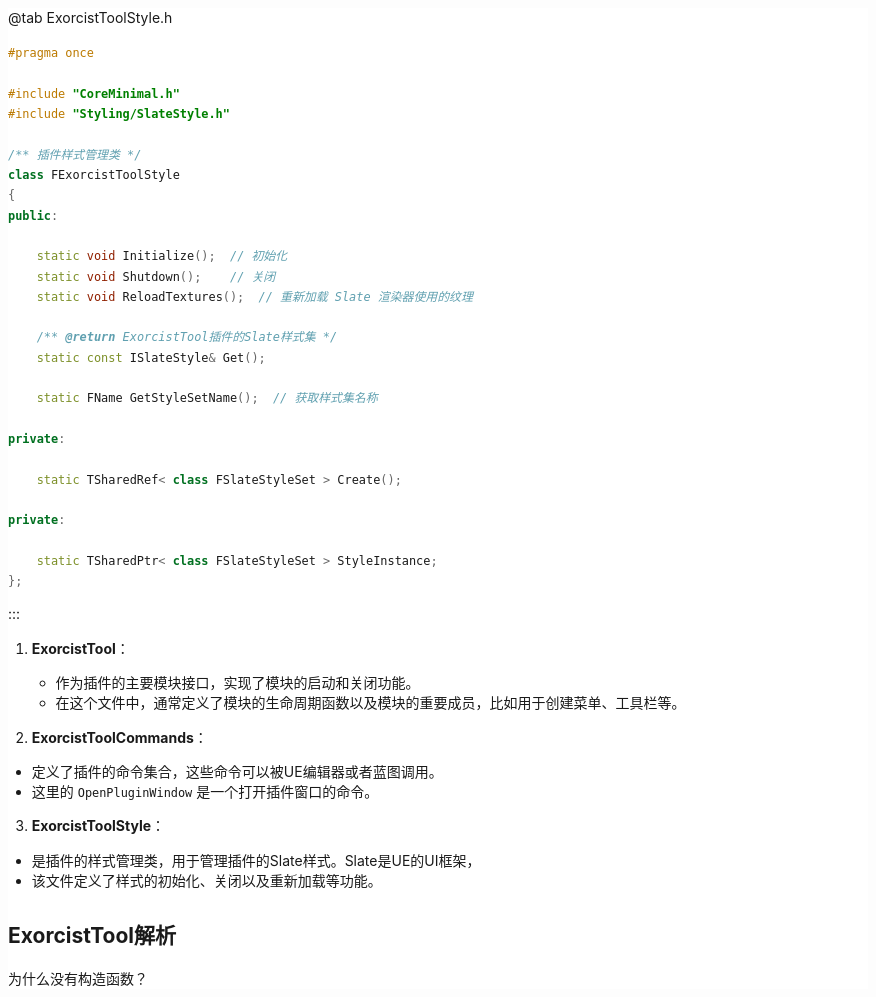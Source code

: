 ```cpp
```
@tab ExorcistToolStyle.h

```cpp
#pragma once

#include "CoreMinimal.h"
#include "Styling/SlateStyle.h"

/** 插件样式管理类 */
class FExorcistToolStyle
{
public:

    static void Initialize();  // 初始化
    static void Shutdown();    // 关闭
    static void ReloadTextures();  // 重新加载 Slate 渲染器使用的纹理

    /** @return ExorcistTool插件的Slate样式集 */
    static const ISlateStyle& Get();

    static FName GetStyleSetName();  // 获取样式集名称

private:

    static TSharedRef< class FSlateStyleSet > Create();

private:

    static TSharedPtr< class FSlateStyleSet > StyleInstance;
};
```
:::

1. **ExorcistTool**：
    - 作为插件的主要模块接口，实现了模块的启动和关闭功能。
    - 在这个文件中，通常定义了模块的生命周期函数以及模块的重要成员，比如用于创建菜单、工具栏等。

2. **ExorcistToolCommands**：

- 定义了插件的命令集合，这些命令可以被UE编辑器或者蓝图调用。
- 这里的 `OpenPluginWindow` 是一个打开插件窗口的命令。

3. **ExorcistToolStyle**：

- 是插件的样式管理类，用于管理插件的Slate样式。Slate是UE的UI框架，
- 该文件定义了样式的初始化、关闭以及重新加载等功能。

## **ExorcistTool解析**

<chatmessage avatar="../../assets/emoji/bqb (5).png" :avatarWidth="40" >
为什么没有构造函数？
</chatmessage>
